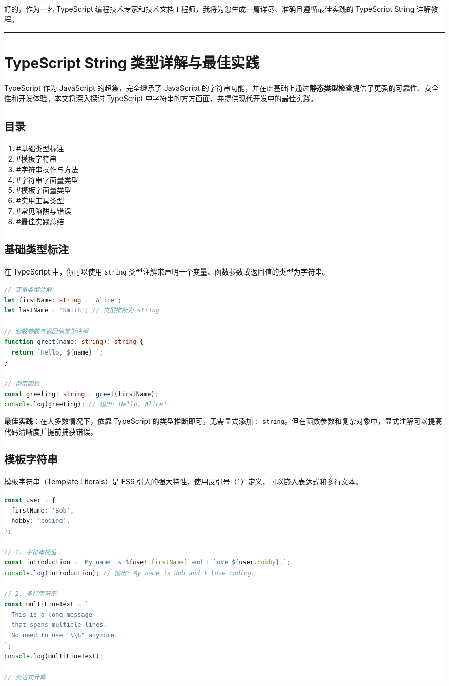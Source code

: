 好的，作为一名 TypeScript 编程技术专家和技术文档工程师，我将为您生成一篇详尽、准确且遵循最佳实践的 TypeScript String 详解教程。

---

# TypeScript String 类型详解与最佳实践

TypeScript 作为 JavaScript 的超集，完全继承了 JavaScript 的字符串功能，并在此基础上通过**静态类型检查**提供了更强的可靠性、安全性和开发体验。本文将深入探讨 TypeScript 中字符串的方方面面，并提供现代开发中的最佳实践。

## 目录

1. #基础类型标注
2. #模板字符串
3. #字符串操作与方法
4. #字符串字面量类型
5. #模板字面量类型
6. #实用工具类型
7. #常见陷阱与错误
8. #最佳实践总结

## 基础类型标注

在 TypeScript 中，你可以使用 `string` 类型注解来声明一个变量、函数参数或返回值的类型为字符串。

```typescript
// 变量类型注解
let firstName: string = 'Alice';
let lastName = 'Smith'; // 类型推断为 string

// 函数参数与返回值类型注解
function greet(name: string): string {
  return `Hello, ${name}!`;
}

// 调用函数
const greeting: string = greet(firstName);
console.log(greeting); // 输出: Hello, Alice!
```

**最佳实践**：在大多数情况下，依靠 TypeScript 的类型推断即可，无需显式添加 `: string`。但在函数参数和复杂对象中，显式注解可以提高代码清晰度并提前捕获错误。

## 模板字符串

模板字符串（Template Literals）是 ES6 引入的强大特性，使用反引号（`` ` ``）定义，可以嵌入表达式和多行文本。

```typescript
const user = {
  firstName: 'Bob',
  hobby: 'coding',
};

// 1. 字符串插值
const introduction = `My name is ${user.firstName} and I love ${user.hobby}.`;
console.log(introduction); // 输出: My name is Bob and I love coding.

// 2. 多行字符串
const multiLineText = `
  This is a long message
  that spans multiple lines.
  No need to use "\\n" anymore.
`;
console.log(multiLineText);

// 表达式计算
```
